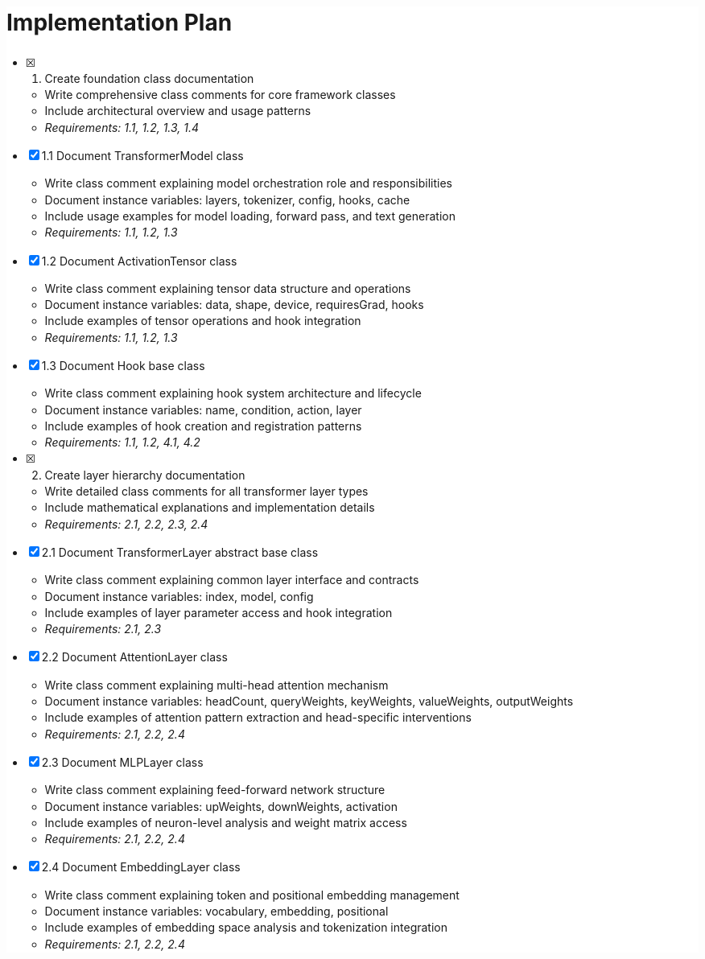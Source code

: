 # Implementation Plan

- [x] 1. Create foundation class documentation
  - Write comprehensive class comments for core framework classes
  - Include architectural overview and usage patterns
  - _Requirements: 1.1, 1.2, 1.3, 1.4_

- [x] 1.1 Document TransformerModel class
  - Write class comment explaining model orchestration role and responsibilities
  - Document instance variables: layers, tokenizer, config, hooks, cache
  - Include usage examples for model loading, forward pass, and text generation
  - _Requirements: 1.1, 1.2, 1.3_

- [x] 1.2 Document ActivationTensor class
  - Write class comment explaining tensor data structure and operations
  - Document instance variables: data, shape, device, requiresGrad, hooks
  - Include examples of tensor operations and hook integration
  - _Requirements: 1.1, 1.2, 1.3_

- [x] 1.3 Document Hook base class
  - Write class comment explaining hook system architecture and lifecycle
  - Document instance variables: name, condition, action, layer
  - Include examples of hook creation and registration patterns
  - _Requirements: 1.1, 1.2, 4.1, 4.2_

- [x] 2. Create layer hierarchy documentation
  - Write detailed class comments for all transformer layer types
  - Include mathematical explanations and implementation details
  - _Requirements: 2.1, 2.2, 2.3, 2.4_

- [x] 2.1 Document TransformerLayer abstract base class
  - Write class comment explaining common layer interface and contracts
  - Document instance variables: index, model, config
  - Include examples of layer parameter access and hook integration
  - _Requirements: 2.1, 2.3_

- [x] 2.2 Document AttentionLayer class
  - Write class comment explaining multi-head attention mechanism
  - Document instance variables: headCount, queryWeights, keyWeights, valueWeights, outputWeights
  - Include examples of attention pattern extraction and head-specific interventions
  - _Requirements: 2.1, 2.2, 2.4_

- [x] 2.3 Document MLPLayer class
  - Write class comment explaining feed-forward network structure
  - Document instance variables: upWeights, downWeights, activation
  - Include examples of neuron-level analysis and weight matrix access
  - _Requirements: 2.1, 2.2, 2.4_

- [x] 2.4 Document EmbeddingLayer class
  - Write class comment explaining token and positional embedding management
  - Document instance variables: vocabulary, embedding, positional
  - Include examples of embedding space analysis and tokenization integration
  - _Requirements: 2.1, 2.2, 2.4_
